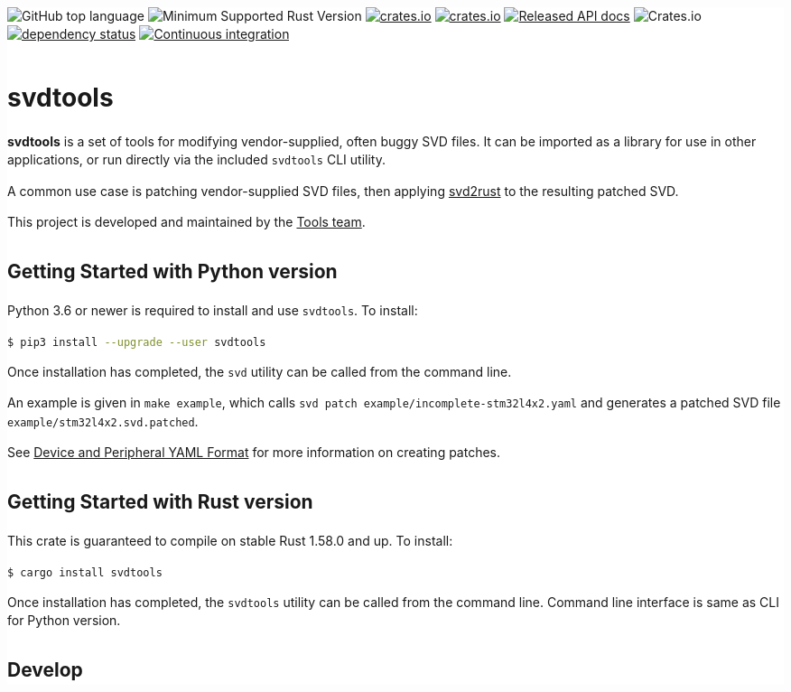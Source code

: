 ![GitHub top language](https://img.shields.io/github/languages/top/rust-embedded/svdtools)
![Minimum Supported Rust Version](https://img.shields.io/badge/rustc-1.70+-blue.svg)
[![crates.io](https://img.shields.io/crates/v/svdtools.svg)](https://crates.io/crates/svdtools)
[![crates.io](https://img.shields.io/crates/d/svdtools.svg)](https://crates.io/crates/svdtools)
[![Released API docs](https://docs.rs/svdtools/badge.svg)](https://docs.rs/svdtools)
![Crates.io](https://img.shields.io/crates/l/svdtools)
[![dependency status](https://deps.rs/repo/github/rust-embedded/svdtools/status.svg)](https://deps.rs/repo/github/rust-embedded/svdtools)
[![Continuous integration](https://github.com/rust-embedded/svdtools/workflows/Continuous%20integration/badge.svg)](https://github.com/rust-embedded/svdtools)

# svdtools

**svdtools** is a set of tools for modifying vendor-supplied, often buggy SVD
files. It can be imported as a library for use in other applications, or run
directly via the included `svdtools` CLI utility.

A common use case is patching vendor-supplied SVD files, then applying
[svd2rust](https://github.com/rust-embedded/svd2rust) to the resulting patched
SVD.

This project is developed and maintained by the [Tools team][team].

## Getting Started with Python version

Python 3.6 or newer is required to install and use `svdtools`. To install:

```bash
$ pip3 install --upgrade --user svdtools
```

Once installation has completed, the `svd` utility can be called from the command line.

An example is given in `make example`, which calls
`svd patch example/incomplete-stm32l4x2.yaml` and generates a patched SVD file
`example/stm32l4x2.svd.patched`.

See [Device and Peripheral YAML Format](#device-and-peripheral-yaml-format) for
more information on creating patches.

## Getting Started with Rust version

This crate is guaranteed to compile on stable Rust 1.58.0 and up. To install:

```bash
$ cargo install svdtools
```

Once installation has completed, the `svdtools` utility can be called from the command line. Command line interface is same as CLI for Python version.

## Develop


[CoC]: CODE_OF_CONDUCT.md
[team]: https://github.com/rust-embedded/wg#the-tools-team